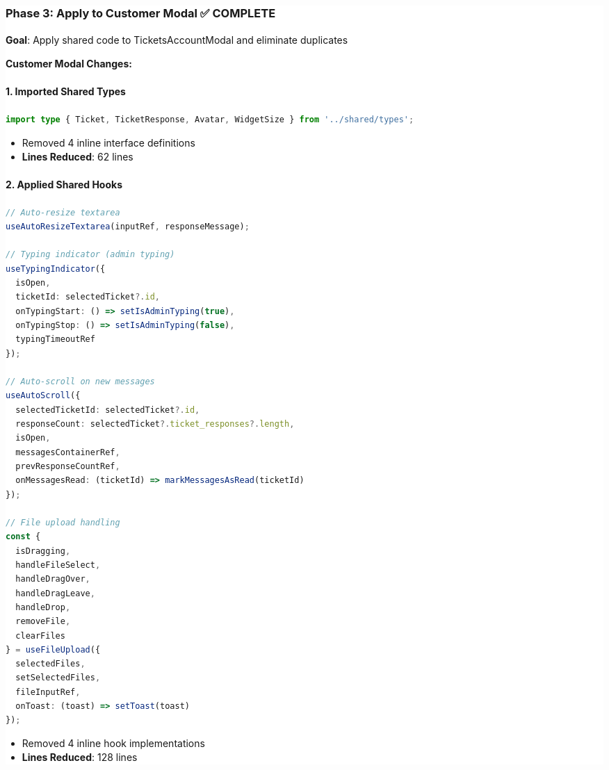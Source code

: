 ### Phase 3: Apply to Customer Modal ✅ COMPLETE

**Goal**: Apply shared code to TicketsAccountModal and eliminate duplicates

**Customer Modal Changes:**

#### 1. Imported Shared Types
```typescript
import type { Ticket, TicketResponse, Avatar, WidgetSize } from '../shared/types';
```
- Removed 4 inline interface definitions
- **Lines Reduced**: 62 lines

#### 2. Applied Shared Hooks
```typescript
// Auto-resize textarea
useAutoResizeTextarea(inputRef, responseMessage);

// Typing indicator (admin typing)
useTypingIndicator({
  isOpen,
  ticketId: selectedTicket?.id,
  onTypingStart: () => setIsAdminTyping(true),
  onTypingStop: () => setIsAdminTyping(false),
  typingTimeoutRef
});

// Auto-scroll on new messages
useAutoScroll({
  selectedTicketId: selectedTicket?.id,
  responseCount: selectedTicket?.ticket_responses?.length,
  isOpen,
  messagesContainerRef,
  prevResponseCountRef,
  onMessagesRead: (ticketId) => markMessagesAsRead(ticketId)
});

// File upload handling
const {
  isDragging,
  handleFileSelect,
  handleDragOver,
  handleDragLeave,
  handleDrop,
  removeFile,
  clearFiles
} = useFileUpload({
  selectedFiles,
  setSelectedFiles,
  fileInputRef,
  onToast: (toast) => setToast(toast)
});
```
- Removed 4 inline hook implementations
- **Lines Reduced**: 128 lines
